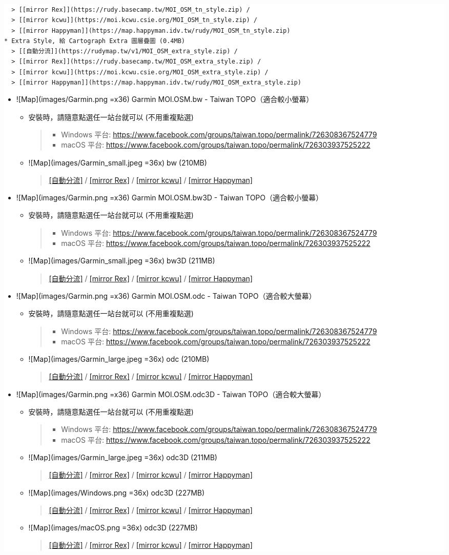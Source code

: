       > [[mirror Rex]](https://rudy.basecamp.tw/MOI_OSM_tn_style.zip) /
      > [[mirror kcwu]](https://moi.kcwu.csie.org/MOI_OSM_tn_style.zip) /
      > [[mirror Happyman]](https://map.happyman.idv.tw/rudy/MOI_OSM_tn_style.zip)
    * Extra Style, 給 Cartograph Extra 圖層疊圖 (0.4MB)
      > [[自動分流]](https://rudymap.tw/v1/MOI_OSM_extra_style.zip) /
      > [[mirror Rex]](https://rudy.basecamp.tw/MOI_OSM_extra_style.zip) /
      > [[mirror kcwu]](https://moi.kcwu.csie.org/MOI_OSM_extra_style.zip) /
      > [[mirror Happyman]](https://map.happyman.idv.tw/rudy/MOI_OSM_extra_style.zip)

* ![Map](images/Garmin.png =x36) Garmin MOI.OSM.bw - Taiwan TOPO（適合較小螢幕）
  * 安裝時，請隨意點選任一站台就可以 (不用重複點選)
    > * Windows 平台: https://www.facebook.com/groups/taiwan.topo/permalink/726308367524779
    > * macOS 平台: https://www.facebook.com/groups/taiwan.topo/permalink/726303937525222
  * ![Map](images/Garmin_small.jpeg =36x) bw (210MB)
    > [[自動分流]](https://rudymap.tw/v1/gmapsupp_Taiwan_moi_zh_bw.img.zip) /
    > [[mirror Rex]](https://rudy.basecamp.tw/gmapsupp_Taiwan_moi_zh_bw.img.zip) /
    > [[mirror kcwu]](https://moi.kcwu.csie.org/gmapsupp_Taiwan_moi_zh_bw.img.zip) /
    > [[mirror Happyman]](https://map.happyman.idv.tw/rudy/gmapsupp_Taiwan_moi_zh_bw.img.zip)

* ![Map](images/Garmin.png =x36) Garmin MOI.OSM.bw3D - Taiwan TOPO（適合較小螢幕）
  * 安裝時，請隨意點選任一站台就可以 (不用重複點選)
    > * Windows 平台: https://www.facebook.com/groups/taiwan.topo/permalink/726308367524779
    > * macOS 平台: https://www.facebook.com/groups/taiwan.topo/permalink/726303937525222
  * ![Map](images/Garmin_small.jpeg =36x) bw3D (211MB)
    > [[自動分流]](https://rudymap.tw/v1/gmapsupp_Taiwan_moi_zh_bw3D.img.zip) /
    > [[mirror Rex]](https://rudy.basecamp.tw/gmapsupp_Taiwan_moi_zh_bw3D.img.zip) /
    > [[mirror kcwu]](https://moi.kcwu.csie.org/gmapsupp_Taiwan_moi_zh_bw3D.img.zip) /
    > [[mirror Happyman]](https://map.happyman.idv.tw/rudy/gmapsupp_Taiwan_moi_zh_bw3D.img.zip)

* ![Map](images/Garmin.png =x36) Garmin MOI.OSM.odc - Taiwan TOPO（適合較大螢幕）
  * 安裝時，請隨意點選任一站台就可以 (不用重複點選)
    > * Windows 平台: https://www.facebook.com/groups/taiwan.topo/permalink/726308367524779
    > * macOS 平台: https://www.facebook.com/groups/taiwan.topo/permalink/726303937525222
  * ![Map](images/Garmin_large.jpeg =36x) odc (210MB)
    > [[自動分流]](https://rudymap.tw/v1/gmapsupp_Taiwan_moi_zh_odc.img.zip) /
    > [[mirror Rex]](https://rudy.basecamp.tw/gmapsupp_Taiwan_moi_zh_odc.img.zip) /
    > [[mirror kcwu]](https://moi.kcwu.csie.org/gmapsupp_Taiwan_moi_zh_odc.img.zip) /
    > [[mirror Happyman]](https://map.happyman.idv.tw/rudy/gmapsupp_Taiwan_moi_zh_odc.img.zip)

* ![Map](images/Garmin.png =x36) Garmin MOI.OSM.odc3D - Taiwan TOPO（適合較大螢幕）
  * 安裝時，請隨意點選任一站台就可以 (不用重複點選)
    > * Windows 平台: https://www.facebook.com/groups/taiwan.topo/permalink/726308367524779
    > * macOS 平台: https://www.facebook.com/groups/taiwan.topo/permalink/726303937525222
  * ![Map](images/Garmin_large.jpeg =36x) odc3D (211MB)
    > [[自動分流]](https://rudymap.tw/v1/gmapsupp_Taiwan_moi_zh_odc3D.img.zip) /
    > [[mirror Rex]](https://rudy.basecamp.tw/gmapsupp_Taiwan_moi_zh_odc3D.img.zip) /
    > [[mirror kcwu]](https://moi.kcwu.csie.org/gmapsupp_Taiwan_moi_zh_odc3D.img.zip) / 
    > [[mirror Happyman]](https://map.happyman.idv.tw/rudy/gmapsupp_Taiwan_moi_zh_odc3D.img.zip)
  * ![Map](images/Windows.png =36x) odc3D (227MB)
    > [[自動分流]](https://rudymap.tw/v1/Install_MOI_Taiwan_TOPO_odc3D.exe) /
    > [[mirror Rex]](https://rudy.basecamp.tw/Install_MOI_Taiwan_TOPO_odc3D.exe) /
    > [[mirror kcwu]](https://moi.kcwu.csie.org/Install_MOI_Taiwan_TOPO_odc3D.exe) / 
    > [[mirror Happyman]](https://map.happyman.idv.tw/rudy/Install_MOI_Taiwan_TOPO_odc3D.exe)
  * ![Map](images/macOS.png =36x) odc3D (227MB)
    > [[自動分流]](https://rudymap.tw/v1/Taiwan_moi_zh_odc3D.gmap.zip) /
    > [[mirror Rex]](https://rudy.basecamp.tw/Taiwan_moi_zh_odc3D.gmap.zip) /
    > [[mirror kcwu]](https://moi.kcwu.csie.org/Taiwan_moi_zh_odc3D.gmap.zip) /
    > [[mirror Happyman]](https://map.happyman.idv.tw/rudy/Taiwan_moi_zh_odc3D.gmap.zip)
